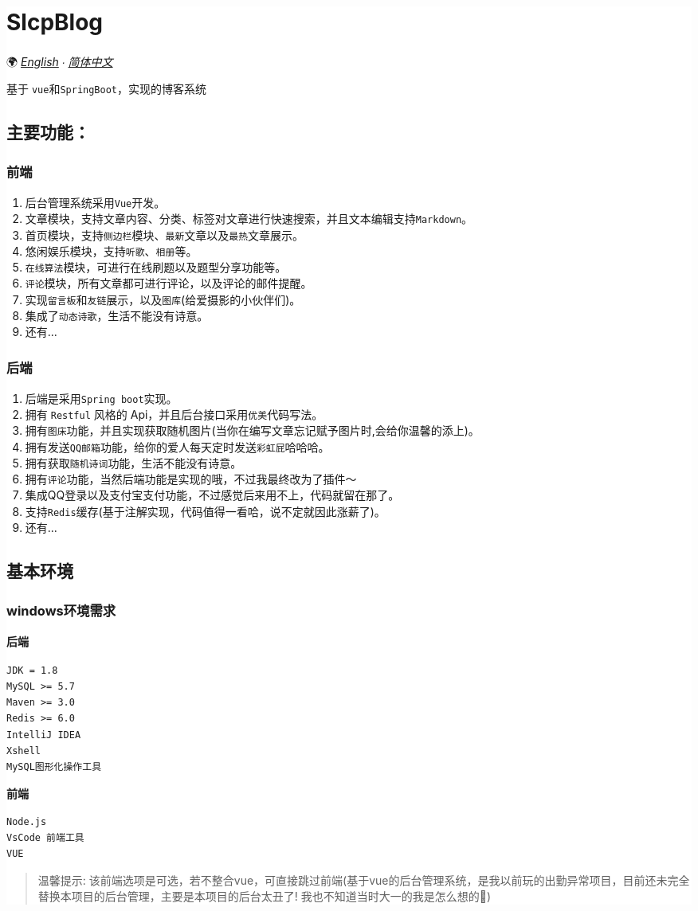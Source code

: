 # SlcpBlog
🌍
*[English](/docs/README-en.md) ∙ [简体中文](README.md)*

基于 `vue`和`SpringBoot`，实现的博客系统

## 主要功能：
### 前端
1. 后台管理系统采用`Vue`开发。
2. 文章模块，支持文章内容、分类、标签对文章进行快速搜索，并且文本编辑支持`Markdown`。
3. 首页模块，支持`侧边栏`模块、`最新`文章以及`最热`文章展示。
4. 悠闲娱乐模块，支持`听歌`、`相册`等。
5. `在线算法`模块，可进行在线刷题以及题型分享功能等。
6. `评论`模块，所有文章都可进行评论，以及评论的邮件提醒。
7. 实现`留言板`和`友链`展示，以及`图库`(给爱摄影的小伙伴们)。
8. 集成了`动态诗歌`，生活不能没有诗意。
9. 还有...
### 后端
1. 后端是采用`Spring boot`实现。
2. 拥有 `Restful` 风格的 Api，并且后台接口采用`优美`代码写法。
3. 拥有`图床`功能，并且实现获取随机图片(当你在编写文章忘记赋予图片时,会给你温馨的添上)。
4. 拥有发送`QQ邮箱`功能，给你的爱人每天定时发送`彩虹屁`哈哈哈。
5. 拥有获取`随机诗词`功能，生活不能没有诗意。
6. 拥有`评论`功能，当然后端功能是实现的哦，不过我最终改为了插件～
7. 集成QQ登录以及支付宝支付功能，不过感觉后来用不上，代码就留在那了。
8. 支持`Redis`缓存(基于注解实现，代码值得一看哈，说不定就因此涨薪了)。
9. 还有...

## 基本环境

### windows环境需求
**后端**
~~~
JDK = 1.8
MySQL >= 5.7
Maven >= 3.0
Redis >= 6.0
IntelliJ IDEA
Xshell
MySQL图形化操作工具
~~~

**前端**

~~~
Node.js
VsCode 前端工具
VUE
~~~
> 温馨提示:
> 该前端选项是可选，若不整合vue，可直接跳过前端(基于vue的后台管理系统，是我以前玩的出勤异常项目，目前还未完全替换本项目的后台管理，主要是本项目的后台太丑了! 我也不知道当时大一的我是怎么想的🤡)
